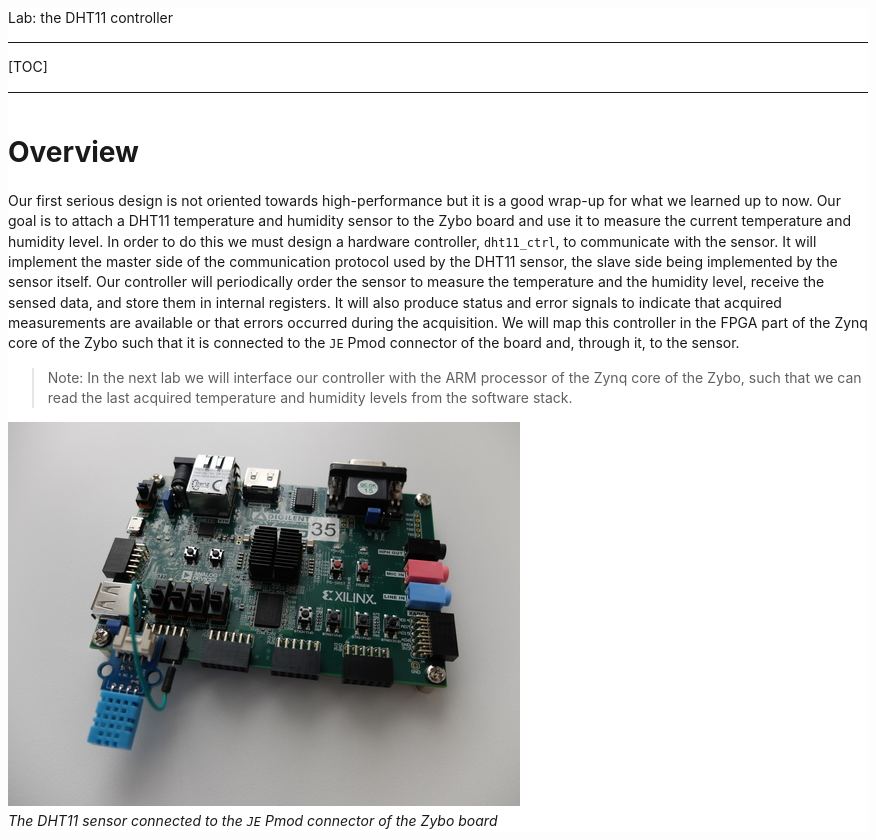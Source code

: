 

Lab: the DHT11 controller

---

[TOC]

---

# Overview

Our first serious design is not oriented towards high-performance but it is a good wrap-up for what we learned up to now.
Our goal is to attach a DHT11 temperature and humidity sensor to the Zybo board and use it to measure the current temperature and humidity level.
In order to do this we must design a hardware controller, `dht11_ctrl`, to communicate with the sensor.
It will implement the master side of the communication protocol used by the DHT11 sensor, the slave side being implemented by the sensor itself.
Our controller will periodically order the sensor to measure the temperature and the humidity level, receive the sensed data, and store them in internal registers.
It will also produce status and error signals to indicate that acquired measurements are available or that errors occurred during the acquisition.
We will map this controller in the FPGA part of the Zynq core of the Zybo such that it is connected to the `JE` Pmod connector of the board and, through it, to the sensor.

> Note: In the next lab we will interface our controller with the ARM processor of the Zynq core of the Zybo, such that we can read the last acquired temperature and humidity levels from the software stack.

![`Zybo and DHT11`](../../images/zybo-and-dht11.jpg)  
*The DHT11 sensor connected to the `JE` Pmod connector of the Zybo board*


[Zybo reference manual]: ../../doc/data/zybo_rm.pdf
[Zybo schematics]: ../../doc/data/zybo_sch.pdf
[DHT11 sensor datasheet]: ../../doc/data/DHT11.pdf